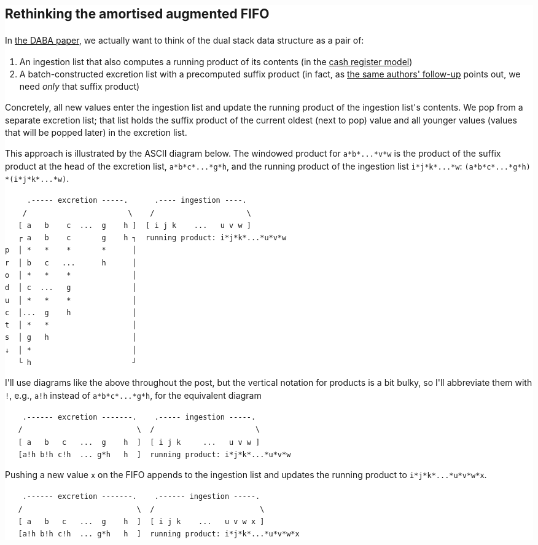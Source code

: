 [^diff]: The improvement stems from a minor difference in scheduling. In this post, `query` may perform one more multiplications than DABA's (two instead of one), because DABA incrementally computes the additional product ahead of time. That's not a big change to the invariants, but computing `query`'s extra product on demand is never worse, at least in terms of complexity, than doing the same ahead of time: if we always query the total product after each pop, we just moved the same work to different subroutines, but laziness pays off when there are many pops per query (many queries per pop can be handled with a cache).

Rethinking the amortised augmented FIFO
---------------------------------------

In [the DABA paper](https://hirzels.com/martin/papers/tr15-rc25574-daba.pdf), we actually want to think of the dual stack data structure as a pair of:
1. An ingestion list that also computes a running product of its contents (in the [cash register model](https://en.wikipedia.org/wiki/Streaming_algorithm#Turnstile_and_cash_register_models))
2. A batch-constructed excretion list with a precomputed suffix product (in fact, as [the same authors' follow-up](https://arxiv.org/abs/2009.13768) points out, we need *only* that suffix product)

Concretely, all new values enter the ingestion list and update the running product of the ingestion list's contents.
We pop from a separate excretion list; that list holds the suffix product of the current oldest (next to pop) value and all younger values (values that will be popped later) in the excretion list.

This approach is illustrated by the ASCII diagram below.
The windowed product for `a*b*...*v*w` is the product of the suffix product at the head of the excretion list, `a*b*c*...*g*h`, and the running product of the ingestion list `i*j*k*...*w`: `(a*b*c*...*g*h)*(i*j*k*...*w)`.

```
     .----- excretion -----.      .---- ingestion ----.
    /                       \    /                     \
   [ a   b    c  ...  g    h ]  [ i j k    ...   u v w ]
   ┌ a   b    c       g    h ┐  running product: i*j*k*...*u*v*w
p  │ *   *    *       *      │
r  │ b   c   ...      h      │
o  │ *   *    *              │
d  │ c  ...   g              │
u  │ *   *    *              │
c  │...  g    h              │
t  │ *   *                   │
s  │ g   h                   │
↓  │ *                       │
   └ h                       ┘
```

I'll use diagrams like the above throughout the post, but the vertical notation for products is a bit bulky, so
I'll abbreviate them with `!`, e.g., `a!h` instead of `a*b*c*...*g*h`, for the equivalent diagram

```
    .------ excretion -------.    .----- ingestion -----.
   /                          \  /                       \
   [ a   b   c   ...  g    h  ]  [ i j k     ...   u v w ]
   [a!h b!h c!h  ... g*h   h  ]  running product: i*j*k*...*u*v*w
```
Pushing a new value `x` on the FIFO appends to the ingestion list and updates the running product to `i*j*k*...*u*v*w*x`.
```
    .------ excretion -------.    .------ ingestion -----.
   /                          \  /                        \
   [ a   b   c   ...  g    h  ]  [ i j k    ...   u v w x ]
   [a!h b!h c!h  ... g*h   h  ]  running product: i*j*k*...*u*v*w*x
```


[^min-queue]: For min/max-augmented queues, [Shachaf links to](https://gts.y.la/@shachaf/statuses/01K2NBCESQ77VG6CCPARSTV7BA) this [other amortised data structure](https://cp-algorithms.com/data_structures/stack_queue_modification.html#queue-modification-method-1) that sparsifies a queue to hold only values that would be the minimum (resp. maximum) value in the queue if they were at the head. Equivalently, each value in the queue is less than (resp. greater than) everything *later* in the queue. That's not a property we can enforce by filtering insertions; we must instead drop a variable-length suffix of the monotonic queue before appending to it. A lot of queue representations let us do that with a (rotated) binary search and a constant-time truncation, so it's reasonable as a deamortised implementation. However, the trick doesn't generalise well, and already when tracking extrema (i.e., min *and* max, which would require one min-queue and another distinct max-queue), the constant factors might be better for a single instance of the more general data structure described here.
[^Pebay]: Aggregation operators are often commutative (all the examples I listed commute, including [one-pass moments](https://www.osti.gov/servlets/purl/1028931)), but FIFO queues apparently get in the way of exploiting commutativity.
[^semigroup]: Assuming only associativity yields a [semigroup](https://mathworld.wolfram.com/Semigroup.html), but we can trivially upgrade a semigroup to a monoid with a sentinel identity value (e.g., `Option<T>` instead of `T`).
[^okasaki]: One could also augment a [purely functional deque](https://www.cambridge.org/core/journals/journal-of-functional-programming/article/simple-and-efficient-purely-functional-queues-and-deques/7B3036772616B39E87BF7FBD119015AB). I expect less than amazing constant factors out of that approach (the DABA papers imply as much, when they explain how Okasaki's constant-time purely functional deque was the inspiration for the data structure).
[^pearls]: Your surprise may vary. I find clever "magic tricks" like this one and others that the Oxford branch of FP seems to be fond of are maybe useful to convince one's self of an algorithm's correctness, but not so much when it comes to fostering the sort of deep understanding that leads to discovering new ones (and there are [folks who recognise the issue and want to fix it](https://kolektiva.social/@beka_valentine/114691133676966456)).
[^partial]: It's tempting to promote only a prefix of the ingestion list, but that introduces a sort of circularity because we'd have to find the monoid products of both the upgraded prefix and the remaining suffix... in constant time.